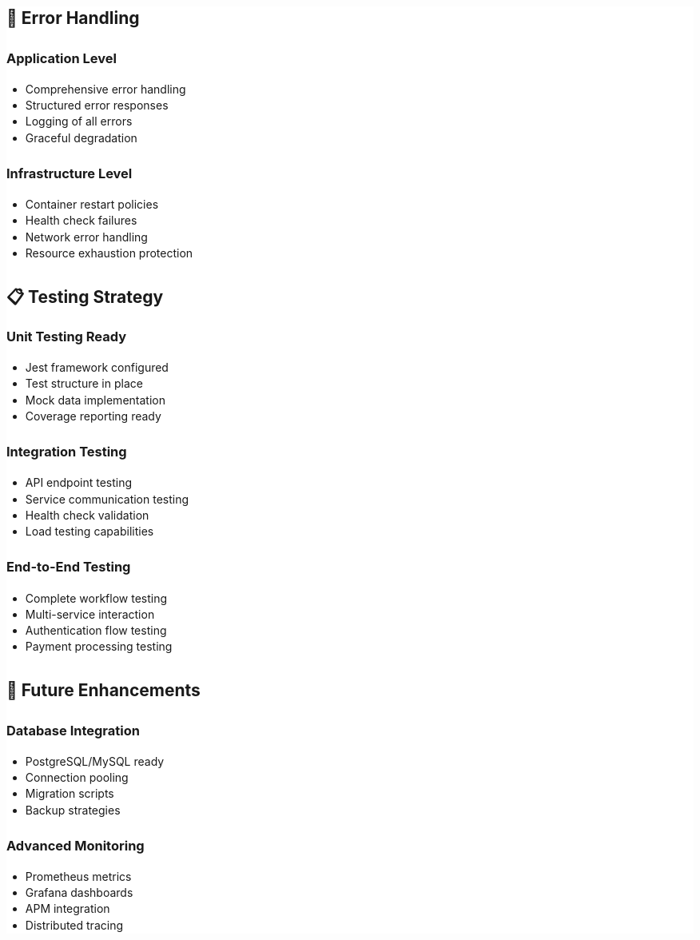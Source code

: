 ## 🚨 Error Handling

### Application Level
- Comprehensive error handling
- Structured error responses
- Logging of all errors
- Graceful degradation

### Infrastructure Level
- Container restart policies
- Health check failures
- Network error handling
- Resource exhaustion protection

## 📋 Testing Strategy

### Unit Testing Ready
- Jest framework configured
- Test structure in place
- Mock data implementation
- Coverage reporting ready

### Integration Testing
- API endpoint testing
- Service communication testing
- Health check validation
- Load testing capabilities

### End-to-End Testing
- Complete workflow testing
- Multi-service interaction
- Authentication flow testing
- Payment processing testing

## 🔮 Future Enhancements

### Database Integration
- PostgreSQL/MySQL ready
- Connection pooling
- Migration scripts
- Backup strategies

### Advanced Monitoring
- Prometheus metrics
- Grafana dashboards
- APM integration
- Distributed tracing
